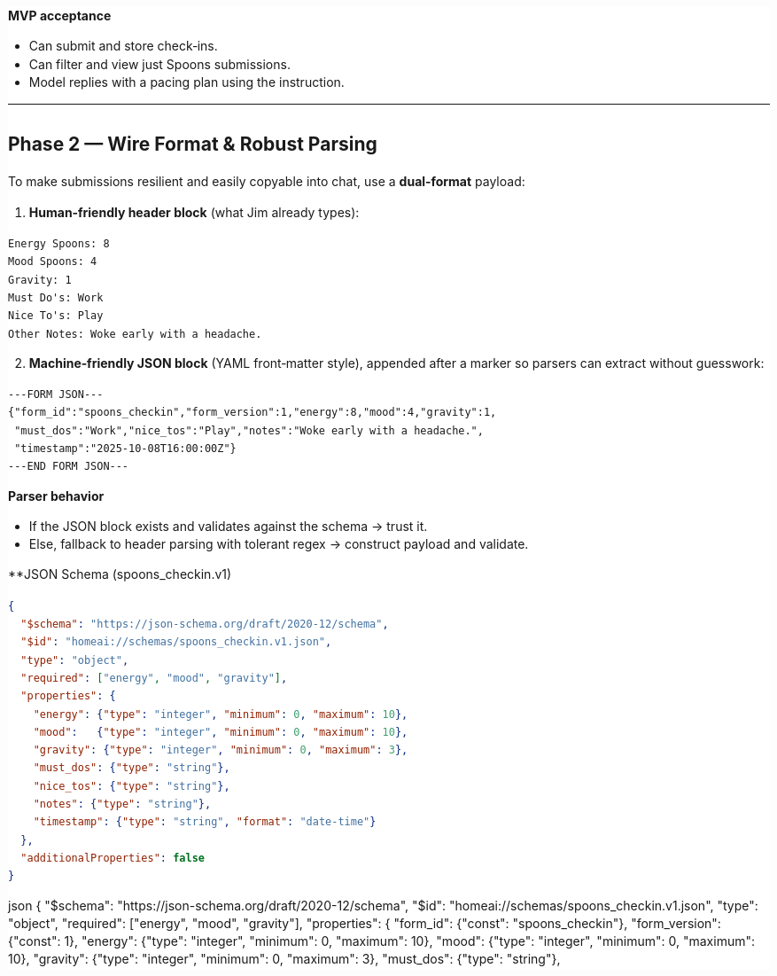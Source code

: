 **MVP acceptance**
- Can submit and store check‑ins.
- Can filter and view just Spoons submissions.
- Model replies with a pacing plan using the instruction.

---

## Phase 2 — Wire Format & Robust Parsing

To make submissions resilient and easily copyable into chat, use a **dual‑format** payload:

1) **Human‑friendly header block** (what Jim already types):
```
Energy Spoons: 8
Mood Spoons: 4
Gravity: 1
Must Do's: Work
Nice To's: Play
Other Notes: Woke early with a headache.
```

2) **Machine‑friendly JSON block** (YAML front‑matter style), appended after a marker so parsers can extract without guesswork:
```
---FORM JSON---
{"form_id":"spoons_checkin","form_version":1,"energy":8,"mood":4,"gravity":1,
 "must_dos":"Work","nice_tos":"Play","notes":"Woke early with a headache.",
 "timestamp":"2025-10-08T16:00:00Z"}
---END FORM JSON---
```

**Parser behavior**
- If the JSON block exists and validates against the schema → trust it.
- Else, fallback to header parsing with tolerant regex → construct payload and validate.

**JSON Schema (spoons_checkin.v1)
```json
{
  "$schema": "https://json-schema.org/draft/2020-12/schema",
  "$id": "homeai://schemas/spoons_checkin.v1.json",
  "type": "object",
  "required": ["energy", "mood", "gravity"],
  "properties": {
    "energy": {"type": "integer", "minimum": 0, "maximum": 10},
    "mood":   {"type": "integer", "minimum": 0, "maximum": 10},
    "gravity": {"type": "integer", "minimum": 0, "maximum": 3},
    "must_dos": {"type": "string"},
    "nice_tos": {"type": "string"},
    "notes": {"type": "string"},
    "timestamp": {"type": "string", "format": "date-time"}
  },
  "additionalProperties": false
}
```
json
{
  "$schema": "https://json-schema.org/draft/2020-12/schema",
  "$id": "homeai://schemas/spoons_checkin.v1.json",
  "type": "object",
  "required": ["energy", "mood", "gravity"],
  "properties": {
    "form_id": {"const": "spoons_checkin"},
    "form_version": {"const": 1},
    "energy": {"type": "integer", "minimum": 0, "maximum": 10},
    "mood": {"type": "integer", "minimum": 0, "maximum": 10},
    "gravity": {"type": "integer", "minimum": 0, "maximum": 3},
    "must_dos": {"type": "string"},